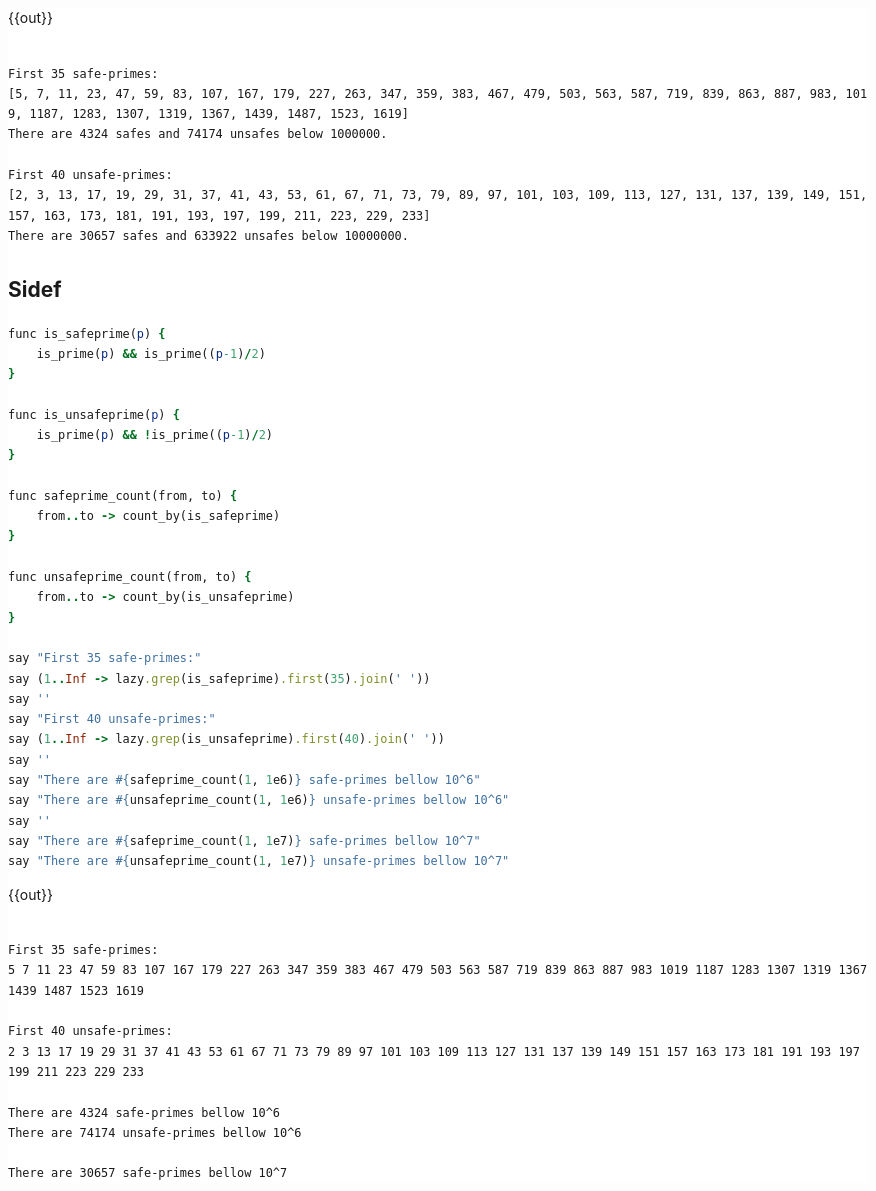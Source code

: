 {{out}}

```txt

First 35 safe-primes:
[5, 7, 11, 23, 47, 59, 83, 107, 167, 179, 227, 263, 347, 359, 383, 467, 479, 503, 563, 587, 719, 839, 863, 887, 983, 1019, 1187, 1283, 1307, 1319, 1367, 1439, 1487, 1523, 1619]
There are 4324 safes and 74174 unsafes below 1000000.

First 40 unsafe-primes:
[2, 3, 13, 17, 19, 29, 31, 37, 41, 43, 53, 61, 67, 71, 73, 79, 89, 97, 101, 103, 109, 113, 127, 131, 137, 139, 149, 151, 157, 163, 173, 181, 191, 193, 197, 199, 211, 223, 229, 233]
There are 30657 safes and 633922 unsafes below 10000000.


```


## Sidef


```ruby
func is_safeprime(p) {
    is_prime(p) && is_prime((p-1)/2)
}

func is_unsafeprime(p) {
    is_prime(p) && !is_prime((p-1)/2)
}

func safeprime_count(from, to) {
    from..to -> count_by(is_safeprime)
}

func unsafeprime_count(from, to) {
    from..to -> count_by(is_unsafeprime)
}

say "First 35 safe-primes:"
say (1..Inf -> lazy.grep(is_safeprime).first(35).join(' '))
say ''
say "First 40 unsafe-primes:"
say (1..Inf -> lazy.grep(is_unsafeprime).first(40).join(' '))
say ''
say "There are #{safeprime_count(1, 1e6)} safe-primes bellow 10^6"
say "There are #{unsafeprime_count(1, 1e6)} unsafe-primes bellow 10^6"
say ''
say "There are #{safeprime_count(1, 1e7)} safe-primes bellow 10^7"
say "There are #{unsafeprime_count(1, 1e7)} unsafe-primes bellow 10^7"
```

{{out}}

```txt

First 35 safe-primes:
5 7 11 23 47 59 83 107 167 179 227 263 347 359 383 467 479 503 563 587 719 839 863 887 983 1019 1187 1283 1307 1319 1367 1439 1487 1523 1619

First 40 unsafe-primes:
2 3 13 17 19 29 31 37 41 43 53 61 67 71 73 79 89 97 101 103 109 113 127 131 137 139 149 151 157 163 173 181 191 193 197 199 211 223 229 233

There are 4324 safe-primes bellow 10^6
There are 74174 unsafe-primes bellow 10^6

There are 30657 safe-primes bellow 10^7
```